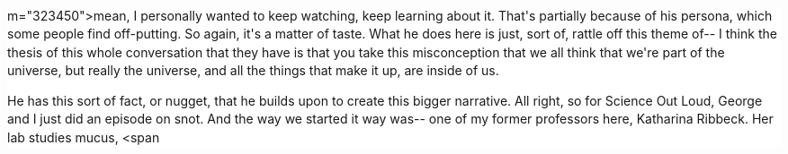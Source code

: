   m="323450">mean,</span> <span m="323630">I</span> <span
  m="324250">personally</span> <span m="324590">wanted</span> <span
  m="324870">to</span> <span m="325230">keep</span> <span
  m="325470">watching,</span> <span m="326020">keep</span> <span
  m="326150">learning</span> <span m="326350">about</span> <span
  m="326580">it.</span> <span m="326780">That's</span> <span
  m="326950">partially</span> <span m="327390">because</span> <span
  m="327690">of</span> <span m="327790">his</span> <span
  m="327950">persona,</span> <span m="329610">which</span> <span
  m="329700">some</span> <span m="329890">people</span> <span
  m="330140">find</span> <span m="330600">off-putting.</span> <span
  m="331070">So</span> <span m="331840">again,</span> <span
  m="332110">it's</span> <span m="332460">a</span> <span
  m="332510">matter</span> <span m="332880">of</span> <span
  m="332920">taste.</span> <span m="334670">What</span> <span
  m="334790">he</span> <span m="334930">does</span> <span m="335150">here</span>
  <span m="335480">is</span> <span m="335750">just,</span> <span
  m="335870">sort</span> <span m="336120">of,</span> <span
  m="336900">rattle</span> <span m="337240">off</span> <span
  m="337480">this</span> <span m="337820">theme</span> <span
  m="338250">of--</span> <span m="339000">I</span> <span m="339240">think</span>
  <span m="339510">the</span> <span m="339700">thesis</span> <span
  m="340210">of</span> <span m="340350">this</span> <span
  m="340530">whole</span> <span m="341660">conversation</span> <span
  m="342320">that</span> <span m="342460">they</span> <span
  m="342570">have</span> <span m="342880">is</span> <span m="343040">that</span>
  <span m="343900">you</span> <span m="344010">take</span> <span
  m="344210">this</span> <span m="344380">misconception</span> <span
  m="345110">that</span> <span m="345390">we</span> <span m="345600">all</span>
  <span m="345740">think</span> <span m="345900">that</span> <span
  m="346000">we're</span> <span m="346100">part</span> <span
  m="346340">of</span> <span m="346410">the</span> <span
  m="346510">universe,</span> <span m="347000">but</span> <span
  m="347200">really</span> <span m="347460">the</span> <span
  m="347580">universe,</span> <span m="348330">and</span> <span
  m="348450">all</span> <span m="348590">the</span> <span
  m="348680">things</span> <span m="348900">that</span> <span m="349390">make
  it</span> <span m="349720">up,</span> <span m="349970">are</span> <span
  m="350140">inside</span> <span m="350520">of</span> <span
  m="350610">us.</span></p><p><span m="352160">He</span> <span
  m="352340">has</span> <span m="352630">this</span> <span
  m="353660">sort</span> <span m="353870">of</span> <span
  m="353970">fact,</span> <span m="354290">or</span> <span
  m="354610">nugget,</span> <span m="355360">that</span> <span
  m="355810">he</span> <span m="355970">builds</span> <span
  m="356360">upon</span> <span m="356860">to</span> <span
  m="357020">create</span> <span m="357360">this</span> <span
  m="357530">bigger</span> <span m="357800">narrative.</span> <span
  m="358410">All</span> <span m="358760">right,</span> <span
  m="359000">so</span> <span m="360400">for</span> <span
  m="360630">Science</span> <span m="360930">Out</span> <span
  m="361140">Loud,</span> <span m="361395">George and</span> <span
  m="361650">I</span> <span m="361750">just</span> <span m="362000">did</span>
  <span m="362150">an</span> <span m="362240">episode</span> <span
  m="362850">on</span> <span m="363230">snot.</span> <span m="363990">And</span>
  <span m="364330">the</span> <span m="364430">way</span> <span
  m="364630">we</span> <span m="364760">started</span> <span
  m="365230">it</span> <span m="365460">way</span> <span m="365700">was--</span>
  <span m="366520">one</span> <span m="366680">of</span> <span
  m="366730">my</span> <span m="366860">former</span> <span
  m="367240">professors</span> <span m="367810">here,</span> <span
  m="368040">Katharina</span> <span m="368510">Ribbeck.</span> <span
  m="368830">Her</span> <span m="368930">lab</span> <span
  m="369320">studies</span> <span m="369780">mucus,</span> <span